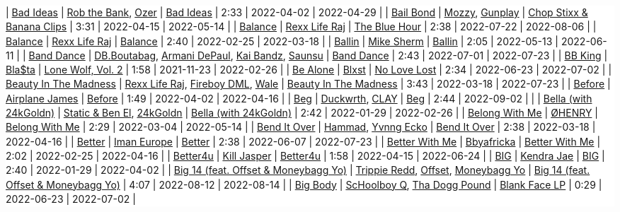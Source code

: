 | [Bad Ideas](https://open.spotify.com/track/65ExxeKtZpzAXWYB1lOxrv) | [Rob the Bank](https://open.spotify.com/artist/71j9zpBeJVBnPLE5kIzJrE), [Ozer](https://open.spotify.com/artist/3J0qyBq8miao9sTXOlAkWp) | [Bad Ideas](https://open.spotify.com/album/6KEIVcwaqfbKlqMPLF6Gvh) | 2:33 | 2022-04-02 | 2022-04-29 |
| [Bail Bond](https://open.spotify.com/track/1SR68vDRDMDyycBE9zBnfi) | [Mozzy](https://open.spotify.com/artist/4AA474G2hRfrHyGrfyDseO), [Gunplay](https://open.spotify.com/artist/7cvtOrIEaUrqbGmYA9Kj34) | [Chop Stixx & Banana Clips](https://open.spotify.com/album/1zrFE1m6dNapNk5shAIFWD) | 3:31 | 2022-04-15 | 2022-05-14 |
| [Balance](https://open.spotify.com/track/1zdxuUPNcWzWnpfRBGB1tc) | [Rexx Life Raj](https://open.spotify.com/artist/5rDXcEIODl8TgGTgrntnjX) | [The Blue Hour](https://open.spotify.com/album/4DTVVsFW3Jhi4Jw8flTAGR) | 2:38 | 2022-07-22 | 2022-08-06 |
| [Balance](https://open.spotify.com/track/506Qnt5KsEPrA6yvbfvYi4) | [Rexx Life Raj](https://open.spotify.com/artist/5rDXcEIODl8TgGTgrntnjX) | [Balance](https://open.spotify.com/album/3MyBSgbhjF2dILjAod4cqb) | 2:40 | 2022-02-25 | 2022-03-18 |
| [Ballin](https://open.spotify.com/track/1H5Mpak0oTTIGmQ2LrXlaM) | [Mike Sherm](https://open.spotify.com/artist/3tqosLbNFNekyZyO2KJ6qd) | [Ballin](https://open.spotify.com/album/13zqmEMX0P9BXsCfbLo7qE) | 2:05 | 2022-05-13 | 2022-06-11 |
| [Band Dance](https://open.spotify.com/track/3oJCgDBeVFYDkUIsxa2NCA) | [DB.Boutabag](https://open.spotify.com/artist/3xGQQ8pYMw09C0YDkVS4mr), [Armani DePaul](https://open.spotify.com/artist/3hVgH6JZtwcKV6wSxiRNDj), [Kai Bandz](https://open.spotify.com/artist/1D8twu2cuGQdILSS02MqLW), [Saunsu](https://open.spotify.com/artist/1t5JlPZb49Un1izKwy7fKy) | [Band Dance](https://open.spotify.com/album/4thjZ0c0foTHe9GOudKUdj) | 2:43 | 2022-07-01 | 2022-07-23 |
| [BB King](https://open.spotify.com/track/0Iectz4hOUz7RSBEK1ygc7) | [Bla$ta](https://open.spotify.com/artist/2bfz6u4hgmuMljhyMPCzoZ) | [Lone Wolf, Vol\. 2](https://open.spotify.com/album/4KUag1OrapvUO8J8kYb3Oo) | 1:58 | 2021-11-23 | 2022-02-26 |
| [Be Alone](https://open.spotify.com/track/7tjtWVu8RsshzPxQm8oT3y) | [Blxst](https://open.spotify.com/artist/4qXC0i02bSFstECuXP2ZpL) | [No Love Lost](https://open.spotify.com/album/0pwGvLOBpgIgFlrQVSRqh9) | 2:34 | 2022-06-23 | 2022-07-02 |
| [Beauty In The Madness](https://open.spotify.com/track/1ZeNNGi93weFVbOHdmTB6F) | [Rexx Life Raj](https://open.spotify.com/artist/5rDXcEIODl8TgGTgrntnjX), [Fireboy DML](https://open.spotify.com/artist/75VKfyoBlkmrJFDqo1o2VY), [Wale](https://open.spotify.com/artist/67nwj3Y5sZQLl72VNUHEYE) | [Beauty In The Madness](https://open.spotify.com/album/3kMARMOndO5NMBDU37J4G8) | 3:43 | 2022-03-18 | 2022-07-23 |
| [Before](https://open.spotify.com/track/3VW8VJELfQXmu4FPzwrhv5) | [Airplane James](https://open.spotify.com/artist/1JhNLx2aikUAHfnzuwVw4q) | [Before](https://open.spotify.com/album/0EpNcvUiw2sCuYDquumUga) | 1:49 | 2022-04-02 | 2022-04-16 |
| [Beg](https://open.spotify.com/track/0EjypH9hvvfx1a3llEuMFt) | [Duckwrth](https://open.spotify.com/artist/6I3MElirhT5t6Kf7p0hGk9), [CLAY](https://open.spotify.com/artist/20aPu5vizjmoX2A7f7AOWL) | [Beg](https://open.spotify.com/album/2PxlxfPhwD7ys7kkXJVViU) | 2:44 | 2022-09-02 |  |
| [Bella \(with 24kGoldn\)](https://open.spotify.com/track/4l599byuhnBQtohf1BXlab) | [Static & Ben El](https://open.spotify.com/artist/0xHa28taiElkcQf9o3z76g), [24kGoldn](https://open.spotify.com/artist/6fWVd57NKTalqvmjRd2t8Z) | [Bella \(with 24kGoldn\)](https://open.spotify.com/album/0wJHMl7wlsmaM3SAq8vzM0) | 2:42 | 2022-01-29 | 2022-02-26 |
| [Belong With Me](https://open.spotify.com/track/20HtGNs9h2CM1ih0vWNUMY) | [ØHENRY](https://open.spotify.com/artist/4zL1qNBQ4ZVhWFUXbyFCqI) | [Belong With Me](https://open.spotify.com/album/6KUA9fGWU6t1hQDG4vJ67c) | 2:29 | 2022-03-04 | 2022-05-14 |
| [Bend It Over](https://open.spotify.com/track/7cA5hydQmuImAjqjYM823P) | [Hammad](https://open.spotify.com/artist/1LZuCawDACoULtzKZc0dKU), [Yvnng Ecko](https://open.spotify.com/artist/1H1XXHkjL2AXPhp5hQ9qZt) | [Bend It Over](https://open.spotify.com/album/5KKy3hGsTpaAQ2x2dUQpVM) | 2:38 | 2022-03-18 | 2022-04-16 |
| [Better](https://open.spotify.com/track/7k637XGkLlPoCgXm3cGR7e) | [Iman Europe](https://open.spotify.com/artist/6adkmtXg0Qlmahg9SxNVl0) | [Better](https://open.spotify.com/album/1UsZH9SoCqHWVIcAhFGEk4) | 2:38 | 2022-06-07 | 2022-07-23 |
| [Better With Me](https://open.spotify.com/track/4L0wGNyiNKJOm3bkF2QWM4) | [Bbyafricka](https://open.spotify.com/artist/019gRg7DezPMbaI1xRZD6W) | [Better With Me](https://open.spotify.com/album/4eHqNYANyuafnPZRsOsYHI) | 2:02 | 2022-02-25 | 2022-04-16 |
| [Better4u](https://open.spotify.com/track/5U7KfxD8hNZvem1SOomwIl) | [Kill Jasper](https://open.spotify.com/artist/3Hxle1ifo8pdsakQ06MMUH) | [Better4u](https://open.spotify.com/album/1r4A67dPcKJjlFGO5NI5Xf) | 1:58 | 2022-04-15 | 2022-06-24 |
| [BIG](https://open.spotify.com/track/0wRpsc7jtLA8V0COFkwtYG) | [Kendra Jae](https://open.spotify.com/artist/1KcnqRVBBJ2FUZMQUn3k5P) | [BIG](https://open.spotify.com/album/4mYgWeJ39gMlXqTPOUzASz) | 2:40 | 2022-01-29 | 2022-04-02 |
| [Big 14 \(feat\. Offset & Moneybagg Yo\)](https://open.spotify.com/track/7rQ84WsT2Wcnrz5gTmbGmw) | [Trippie Redd](https://open.spotify.com/artist/6Xgp2XMz1fhVYe7i6yNAax), [Offset](https://open.spotify.com/artist/4DdkRBBYG6Yk9Ka8tdJ9BW), [Moneybagg Yo](https://open.spotify.com/artist/3tJoFztHeIJkJWMrx0td2f) | [Big 14 \(feat\. Offset & Moneybagg Yo\)](https://open.spotify.com/album/4QjFj3RCLsh7x7mwdaaEfO) | 4:07 | 2022-08-12 | 2022-08-14 |
| [Big Body](https://open.spotify.com/track/7fQzRNL3k0YUkhTTSuZgcg) | [ScHoolboy Q](https://open.spotify.com/artist/5IcR3N7QB1j6KBL8eImZ8m), [Tha Dogg Pound](https://open.spotify.com/artist/60CFNa0ggWjV8OSDey8aGT) | [Blank Face LP](https://open.spotify.com/album/0YbpATCIng8Fz2JrfHmEf7) | 0:29 | 2022-06-23 | 2022-07-02 |